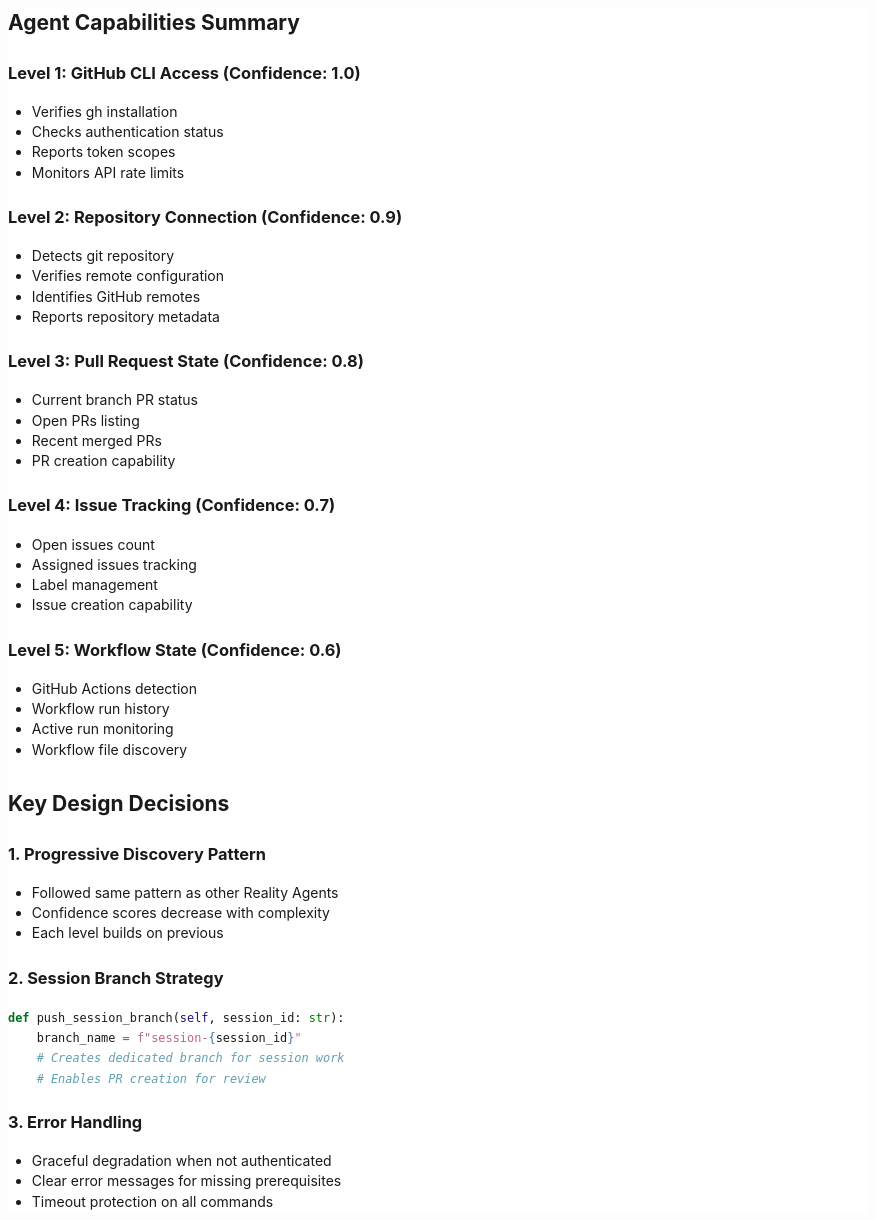 ## Agent Capabilities Summary

### Level 1: GitHub CLI Access (Confidence: 1.0)
- Verifies gh installation
- Checks authentication status
- Reports token scopes
- Monitors API rate limits

### Level 2: Repository Connection (Confidence: 0.9)
- Detects git repository
- Verifies remote configuration
- Identifies GitHub remotes
- Reports repository metadata

### Level 3: Pull Request State (Confidence: 0.8)
- Current branch PR status
- Open PRs listing
- Recent merged PRs
- PR creation capability

### Level 4: Issue Tracking (Confidence: 0.7)
- Open issues count
- Assigned issues tracking
- Label management
- Issue creation capability

### Level 5: Workflow State (Confidence: 0.6)
- GitHub Actions detection
- Workflow run history
- Active run monitoring
- Workflow file discovery

## Key Design Decisions

### 1. Progressive Discovery Pattern
- Followed same pattern as other Reality Agents
- Confidence scores decrease with complexity
- Each level builds on previous

### 2. Session Branch Strategy
```python
def push_session_branch(self, session_id: str):
    branch_name = f"session-{session_id}"
    # Creates dedicated branch for session work
    # Enables PR creation for review
```

### 3. Error Handling
- Graceful degradation when not authenticated
- Clear error messages for missing prerequisites
- Timeout protection on all commands
